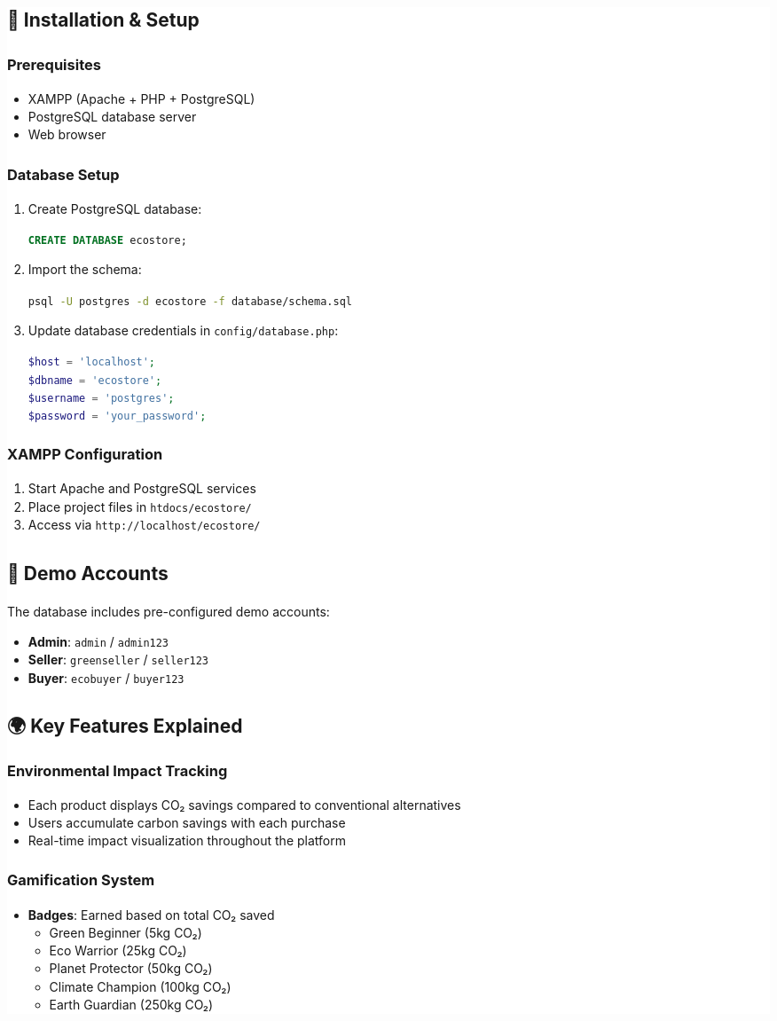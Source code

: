 ```
```

## 🚀 Installation & Setup

### Prerequisites
- XAMPP (Apache + PHP + PostgreSQL)
- PostgreSQL database server
- Web browser

### Database Setup
1. Create PostgreSQL database:
   ```sql
   CREATE DATABASE ecostore;
   ```

2. Import the schema:
   ```bash
   psql -U postgres -d ecostore -f database/schema.sql
   ```

3. Update database credentials in `config/database.php`:
   ```php
   $host = 'localhost';
   $dbname = 'ecostore';
   $username = 'postgres';
   $password = 'your_password';
   ```

### XAMPP Configuration
1. Start Apache and PostgreSQL services
2. Place project files in `htdocs/ecostore/`
3. Access via `http://localhost/ecostore/`

## 👥 Demo Accounts

The database includes pre-configured demo accounts:

- **Admin**: `admin` / `admin123`
- **Seller**: `greenseller` / `seller123`
- **Buyer**: `ecobuyer` / `buyer123`

## 🌍 Key Features Explained

### Environmental Impact Tracking
- Each product displays CO₂ savings compared to conventional alternatives
- Users accumulate carbon savings with each purchase
- Real-time impact visualization throughout the platform

### Gamification System
- **Badges**: Earned based on total CO₂ saved
  - Green Beginner (5kg CO₂)
  - Eco Warrior (25kg CO₂)
  - Planet Protector (50kg CO₂)
  - Climate Champion (100kg CO₂)
  - Earth Guardian (250kg CO₂)
